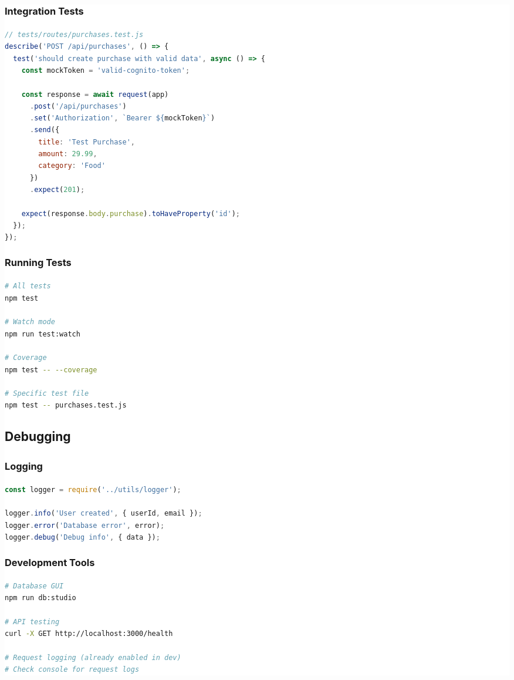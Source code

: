 ### Integration Tests
```javascript
// tests/routes/purchases.test.js
describe('POST /api/purchases', () => {
  test('should create purchase with valid data', async () => {
    const mockToken = 'valid-cognito-token';
    
    const response = await request(app)
      .post('/api/purchases')
      .set('Authorization', `Bearer ${mockToken}`)
      .send({
        title: 'Test Purchase',
        amount: 29.99,
        category: 'Food'
      })
      .expect(201);
      
    expect(response.body.purchase).toHaveProperty('id');
  });
});
```

### Running Tests
```bash
# All tests
npm test

# Watch mode
npm run test:watch

# Coverage
npm test -- --coverage

# Specific test file
npm test -- purchases.test.js
```

## Debugging

### Logging
```javascript
const logger = require('../utils/logger');

logger.info('User created', { userId, email });
logger.error('Database error', error);
logger.debug('Debug info', { data });
```

### Development Tools
```bash
# Database GUI
npm run db:studio

# API testing
curl -X GET http://localhost:3000/health

# Request logging (already enabled in dev)
# Check console for request logs
```
